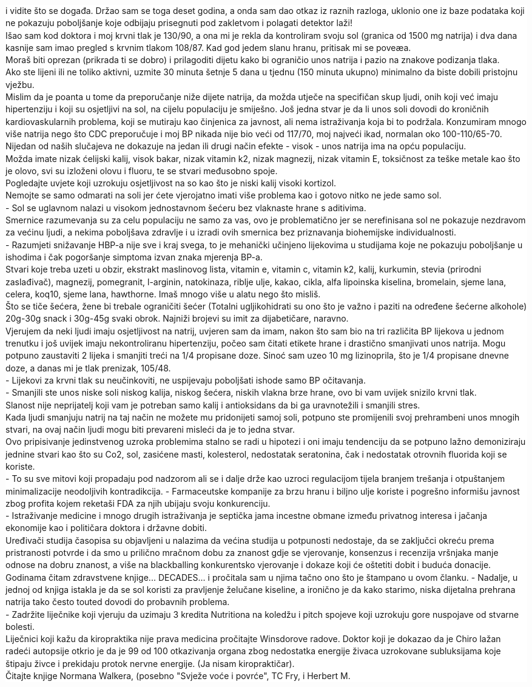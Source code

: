 i vidite što se događa. Držao sam se toga deset godina, a onda sam dao otkaz iz raznih razloga, uklonio one iz baze podataka koji ne pokazuju poboljšanje koje odbijaju prisegnuti pod zakletvom i polagati detektor laži!<br/>Išao sam kod doktora i moj krvni tlak je 130/90, a ona mi je rekla da kontroliram svoju sol (granica od 1500 mg natrija) i dva dana kasnije sam imao pregled s krvnim tlakom 108/87. Kad god jedem slanu hranu, pritisak mi se poveæa.<br/>Moraš biti oprezan (prikrada ti se dobro) i prilagoditi dijetu kako bi ograničio unos natrija i pazio na znakove podizanja tlaka.<br/>Ako ste lijeni ili ne toliko aktivni, uzmite 30 minuta šetnje 5 dana u tjednu (150 minuta ukupno) minimalno da biste dobili pristojnu vježbu.<br/>Mislim da je poanta u tome da preporučanje niže dijete natrija, da možda utječe na specifičan skup ljudi, onih koji već imaju hipertenziju i koji su osjetljivi na sol, na cijelu populaciju je smiješno. Još jedna stvar je da li unos soli dovodi do kroničnih kardiovaskularnih problema, koji se mutiraju kao činjenica za javnost, ali nema istraživanja koja bi to podržala. Konzumiram mnogo više natrija nego što CDC preporučuje i moj BP nikada nije bio veći od 117/70, moj najveći ikad, normalan oko 100-110/65-70. Nijedan od naših slučajeva ne dokazuje na jedan ili drugi način efekte - visok - unos natrija ima na opću populaciju.<br/>Možda imate nizak ćelijski kalij, visok bakar, nizak vitamin k2, nizak magnezij, nizak vitamin E, toksičnost za teške metale kao što je olovo, svi su izloženi olovu i fluoru, te se stvari međusobno spoje.<br/>Pogledajte uvjete koji uzrokuju osjetljivost na so kao što je niski kalij visoki kortizol.<br/>Nemojte se samo odmarati na soli jer ćete vjerojatno imati više problema kao i gotovo nitko ne jede samo sol.<br/>- Sol se uglavnom nalazi u visokom jednostavnom šećeru bez vlaknaste hrane s aditivima.<br/>Smernice razumevanja su za celu populaciju ne samo za vas, ovo je problematično jer se nerefinisana sol ne pokazuje nezdravom za većinu ljudi, a nekima poboljšava zdravlje i u izradi ovih smernica bez priznavanja biohemijske individualnosti.<br/>- Razumjeti snižavanje HBP-a nije sve i kraj svega, to je mehanički učinjeno lijekovima u studijama koje ne pokazuju poboljšanje u ishodima i čak pogoršanje simptoma izvan znaka mjerenja BP-a.<br/>Stvari koje treba uzeti u obzir, ekstrakt maslinovog lista, vitamin e, vitamin c, vitamin k2, kalij, kurkumin, stevia (prirodni zaslađivač), magnezij, pomegranit, l-arginin, natokinaza, riblje ulje, kakao, cikla, alfa lipoinska kiselina, bromelain, sjeme lana, celera, koq10, sjeme lana, hawthorne. Imaš mnogo više u alatu nego što misliš.<br/>Što se tiče šećera, žene bi trebale ograničiti šećer (Totalni ugljikohidrati su ono što je važno i paziti na određene šećerne alkohole) 20g-30g snack i 30g-45g svaki obrok. Najniži brojevi su imit za dijabetičare, naravno.<br/>Vjerujem da neki ljudi imaju osjetljivost na natrij, uvjeren sam da imam, nakon što sam bio na tri različita BP lijekova u jednom trenutku i još uvijek imaju nekontroliranu hipertenziju, počeo sam čitati etikete hrane i drastično smanjivati unos natrija. Mogu potpuno zaustaviti 2 lijeka i smanjiti treći na 1/4 propisane doze. Sinoć sam uzeo 10 mg lizinoprila, što je 1/4 propisane dnevne doze, a danas mi je tlak prenizak, 105/48.<br/>- Lijekovi za krvni tlak su neučinkoviti, ne uspijevaju poboljšati ishode samo BP očitavanja.<br/>- Smanjili ste unos niske soli niskog kalija, niskog šećera, niskih vlakna brze hrane, ovo bi vam uvijek snizilo krvni tlak.<br/>Slanost nije neprijatelj koji vam je potreban samo kalij i antioksidans da bi ga uravnotežili i smanjili stres.<br/>Kada ljudi smanjuju natrij na taj način ne možete mu pridonijeti samoj soli, potpuno ste promijenili svoj prehrambeni unos mnogih stvari, na ovaj način ljudi mogu biti prevareni misleći da je to jedna stvar.<br/>Ovo pripisivanje jedinstvenog uzroka problemima stalno se radi u hipotezi i oni imaju tendenciju da se potpuno lažno demoniziraju jednine stvari kao što su Co2, sol, zasićene masti, kolesterol, nedostatak seratonina, čak i nedostatak otrovnih fluorida koji se koriste.<br/>- To su sve mitovi koji propadaju pod nadzorom ali se i dalje drže kao uzroci regulacijom tijela branjem trešanja i otpuštanjem minimalizacije neodoljivih kontradikcija. - Farmaceutske kompanije za brzu hranu i biljno ulje koriste i pogrešno informišu javnost zbog profita kojem reketaši FDA za njih ubijaju svoju konkurenciju.<br/>- Istraživanje medicine i mnogo drugih istraživanja je septička jama incestne obmane između privatnog interesa i jačanja ekonomije kao i političara doktora i državne dobiti.<br/>Uređivači studija časopisa su objavljeni u nalazima da većina studija u potpunosti nedostaje, da se zaključci okreću prema pristranosti potvrde i da smo u prilično mračnom dobu za znanost gdje se vjerovanje, konsenzus i recenzija vršnjaka manje odnose na dobru znanost, a više na blackballing konkurentsko vjerovanje i dokaze koji će oštetiti dobit i buduća donacije.<br/>Godinama čitam zdravstvene knjige... DECADES... i pročitala sam u njima tačno ono što je štampano u ovom članku. - Nadalje, u jednoj od knjiga istakla je da se sol koristi za pravljenje želučane kiseline, a ironično je da kako starimo, niska dijetalna prehrana natrija tako često touted dovodi do probavnih problema.<br/>- Zadržite liječnike koji vjeruju da uzimaju 3 kredita Nutritiona na koledžu i pitch spojeve koji uzrokuju gore nuspojave od stvarne bolesti.<br/>Liječnici koji kažu da kiropraktika nije prava medicina pročitajte Winsdorove radove. Doktor koji je dokazao da je Chiro lažan radeći autopsije otkrio je da je 99 od 100 otkazivanja organa zbog nedostatka energije živaca uzrokovane subluksijama koje štipaju živce i prekidaju protok nervne energije. (Ja nisam kiropraktičar).<br/>Čitajte knjige Normana Walkera, (posebno \"Svježe voće i povrće\", TC Fry, i Herbert M.